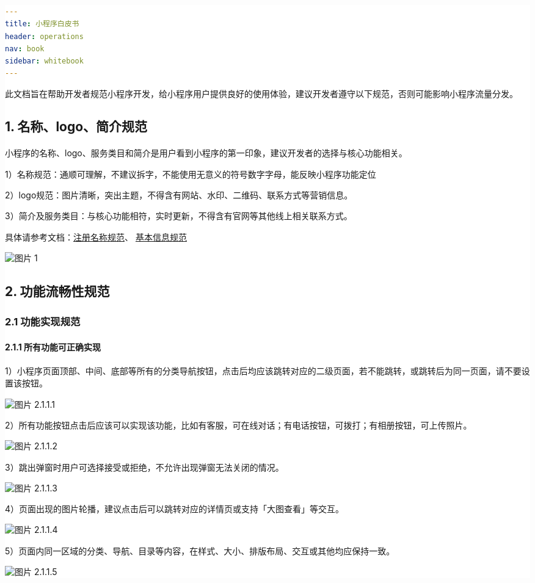```yaml
---
title: 小程序白皮书
header: operations
nav: book
sidebar: whitebook
---
```




此文档旨在帮助开发者规范小程序开发，给小程序用户提供良好的使用体验，建议开发者遵守以下规范，否则可能影响小程序流量分发。

## 1. 名称、logo、简介规范

小程序的名称、logo、服务类目和简介是用户看到小程序的第一印象，建议开发者的选择与核心功能相关。

1）名称规范：通顺可理解，不建议拆字，不能使用无意义的符号数字字母，能反映小程序功能定位

2）logo规范：图片清晰，突出主题，不得含有网站、水印、二维码、联系方式等营销信息。

3）简介及服务类目：与核心功能相符，实时更新，不得含有官网等其他线上相关联系方式。

具体请参考文档：[注册名称规范](http://smartprogram.baidu.com/docs/operations/specification/#1-注册名称规范/)、 [基本信息规范](http://smartprogram.baidu.com/docs/operations/specification/#3-基本信息规范/)

![图片 1](https://b.bdstatic.com/searchbox/icms/searchbox/img/%E5%9B%BE%E7%89%87%201.png)

## 2. 功能流畅性规范

### 2.1 功能实现规范


#### 2.1.1 所有功能可正确实现


1）小程序页面顶部、中间、底部等所有的分类导航按钮，点击后均应该跳转对应的二级页面，若不能跳转，或跳转后为同一页面，请不要设置该按钮。

![图片 2.1.1.1](https://b.bdstatic.com/searchbox/icms/searchbox/img/%E5%9B%BE%E7%89%87%202.1.1.1.png)

2）所有功能按钮点击后应该可以实现该功能，比如有客服，可在线对话；有电话按钮，可拨打；有相册按钮，可上传照片。

![图片 2.1.1.2](https://b.bdstatic.com/searchbox/icms/searchbox/img/%E5%9B%BE%E7%89%87%202.1.1.2.png)

3）跳出弹窗时用户可选择接受或拒绝，不允许出现弹窗无法关闭的情况。

![图片 2.1.1.3](https://b.bdstatic.com/searchbox/icms/searchbox/img/%E5%9B%BE%E7%89%87%202.1.1.3.png)

4）页面出现的图片轮播，建议点击后可以跳转对应的详情页或支持「大图查看」等交互。

![图片 2.1.1.4](https://b.bdstatic.com/searchbox/icms/searchbox/img/%E5%9B%BE%E7%89%87%202.1.1.4.png)

5）页面内同一区域的分类、导航、目录等内容，在样式、大小、排版布局、交互或其他均应保持一致。

![图片 2.1.1.5](https://b.bdstatic.com/searchbox/icms/searchbox/img/%E5%9B%BE%E7%89%87%202.1.1.5.png)
